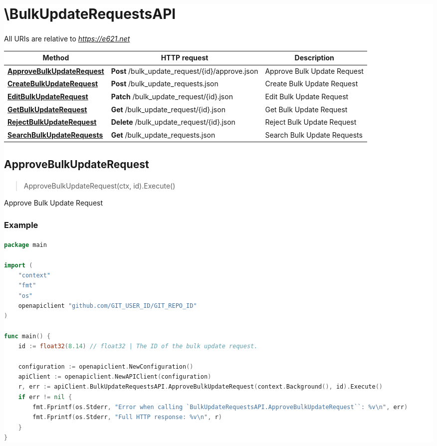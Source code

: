 # \BulkUpdateRequestsAPI

All URIs are relative to *https://e621.net*

Method | HTTP request | Description
------------- | ------------- | -------------
[**ApproveBulkUpdateRequest**](BulkUpdateRequestsAPI.md#ApproveBulkUpdateRequest) | **Post** /bulk_update_request/{id}/approve.json | Approve Bulk Update Request
[**CreateBulkUpdateRequest**](BulkUpdateRequestsAPI.md#CreateBulkUpdateRequest) | **Post** /bulk_update_requests.json | Create Bulk Update Request
[**EditBulkUpdateRequest**](BulkUpdateRequestsAPI.md#EditBulkUpdateRequest) | **Patch** /bulk_update_request/{id}.json | Edit Bulk Update Request
[**GetBulkUpdateRequest**](BulkUpdateRequestsAPI.md#GetBulkUpdateRequest) | **Get** /bulk_update_request/{id}.json | Get Bulk Update Request
[**RejectBulkUpdateRequest**](BulkUpdateRequestsAPI.md#RejectBulkUpdateRequest) | **Delete** /bulk_update_request/{id}.json | Reject Bulk Update Request
[**SearchBulkUpdateRequests**](BulkUpdateRequestsAPI.md#SearchBulkUpdateRequests) | **Get** /bulk_update_requests.json | Search Bulk Update Requests



## ApproveBulkUpdateRequest

> ApproveBulkUpdateRequest(ctx, id).Execute()

Approve Bulk Update Request



### Example

```go
package main

import (
	"context"
	"fmt"
	"os"
	openapiclient "github.com/GIT_USER_ID/GIT_REPO_ID"
)

func main() {
	id := float32(8.14) // float32 | The ID of the bulk update request.

	configuration := openapiclient.NewConfiguration()
	apiClient := openapiclient.NewAPIClient(configuration)
	r, err := apiClient.BulkUpdateRequestsAPI.ApproveBulkUpdateRequest(context.Background(), id).Execute()
	if err != nil {
		fmt.Fprintf(os.Stderr, "Error when calling `BulkUpdateRequestsAPI.ApproveBulkUpdateRequest``: %v\n", err)
		fmt.Fprintf(os.Stderr, "Full HTTP response: %v\n", r)
	}
}
```

